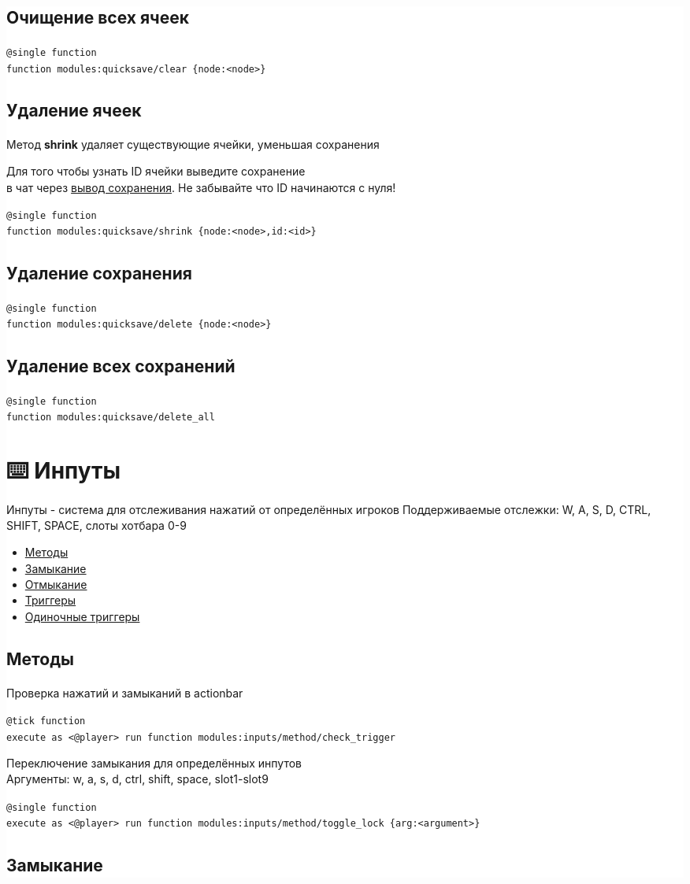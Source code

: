 <a id="quicksave6"><h2>Очищение всех ячеек</h2></a>

```
@single function
function modules:quicksave/clear {node:<node>}
```

<a id="quicksave7"><h2>Удаление ячеек</h2></a>

Метод **shrink** удаляет существующие ячейки, уменьшая сохранения

Для того чтобы узнать ID ячейки выведите сохранение\
в чат через [вывод сохранения](#quicksave2). Не забывайте что ID начинаются с нуля!

```
@single function
function modules:quicksave/shrink {node:<node>,id:<id>}
```

<a id="quicksave8"><h2>Удаление сохранения</h2></a>

```
@single function
function modules:quicksave/delete {node:<node>}
```

<a id="quicksave9"><h2>Удаление всех сохранений</h2></a>

```
@single function
function modules:quicksave/delete_all
```

<a id="инпуты"><h1>⌨️ Инпуты</h1></a>

Инпуты - система для отслеживания нажатий от определённых игроков
Поддерживаемые отслежки: W, A, S, D, CTRL, SHIFT, SPACE, слоты хотбара 0-9

- [Методы](#inputs1)
- [Замыкание](#inputs2)
- [Отмыкание](#inputs3)
- [Триггеры](#inputs4)
- [Одиночные триггеры](#inputs5)

<a id="inputs1"><h2>Методы</h2></a>

Проверка нажатий и замыканий в actionbar

```
@tick function
execute as <@player> run function modules:inputs/method/check_trigger
```

Переключение замыкания для определённых инпутов\
Аргументы: w, a, s, d, ctrl, shift, space, slot1-slot9
```
@single function
execute as <@player> run function modules:inputs/method/toggle_lock {arg:<argument>}
```

<a id="inputs2"><h2>Замыкание</h2></a>
